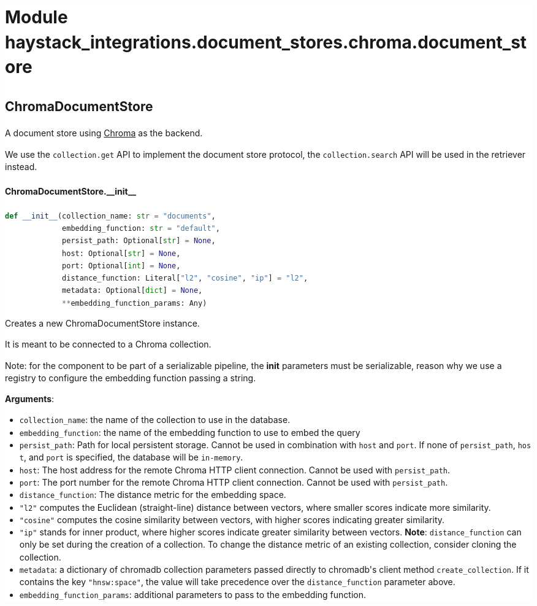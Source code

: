 <a id="haystack_integrations.document_stores.chroma.document_store"></a>

# Module haystack\_integrations.document\_stores.chroma.document\_store

<a id="haystack_integrations.document_stores.chroma.document_store.ChromaDocumentStore"></a>

## ChromaDocumentStore

A document store using [Chroma](https://docs.trychroma.com/) as the backend.

We use the `collection.get` API to implement the document store protocol,
the `collection.search` API will be used in the retriever instead.

<a id="haystack_integrations.document_stores.chroma.document_store.ChromaDocumentStore.__init__"></a>

#### ChromaDocumentStore.\_\_init\_\_

```python
def __init__(collection_name: str = "documents",
             embedding_function: str = "default",
             persist_path: Optional[str] = None,
             host: Optional[str] = None,
             port: Optional[int] = None,
             distance_function: Literal["l2", "cosine", "ip"] = "l2",
             metadata: Optional[dict] = None,
             **embedding_function_params: Any)
```

Creates a new ChromaDocumentStore instance.

It is meant to be connected to a Chroma collection.

Note: for the component to be part of a serializable pipeline, the __init__
parameters must be serializable, reason why we use a registry to configure the
embedding function passing a string.

**Arguments**:

- `collection_name`: the name of the collection to use in the database.
- `embedding_function`: the name of the embedding function to use to embed the query
- `persist_path`: Path for local persistent storage. Cannot be used in combination with `host` and `port`.
If none of `persist_path`, `host`, and `port` is specified, the database will be `in-memory`.
- `host`: The host address for the remote Chroma HTTP client connection. Cannot be used with `persist_path`.
- `port`: The port number for the remote Chroma HTTP client connection. Cannot be used with `persist_path`.
- `distance_function`: The distance metric for the embedding space.
- `"l2"` computes the Euclidean (straight-line) distance between vectors,
where smaller scores indicate more similarity.
- `"cosine"` computes the cosine similarity between vectors,
with higher scores indicating greater similarity.
- `"ip"` stands for inner product, where higher scores indicate greater similarity between vectors.
**Note**: `distance_function` can only be set during the creation of a collection.
To change the distance metric of an existing collection, consider cloning the collection.
- `metadata`: a dictionary of chromadb collection parameters passed directly to chromadb's client
method `create_collection`. If it contains the key `"hnsw:space"`, the value will take precedence over the
`distance_function` parameter above.
- `embedding_function_params`: additional parameters to pass to the embedding function.
